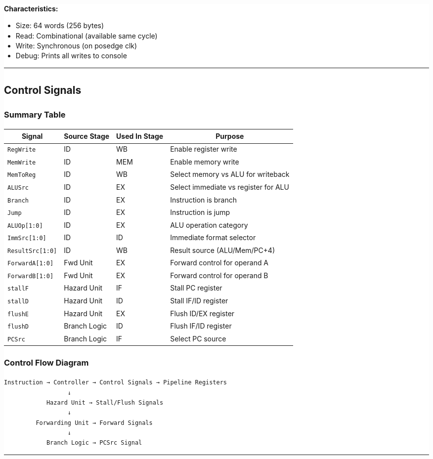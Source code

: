 **Characteristics:**
- Size: 64 words (256 bytes)
- Read: Combinational (available same cycle)
- Write: Synchronous (on posedge clk)
- Debug: Prints all writes to console

---

## Control Signals

### Summary Table

| Signal | Source Stage | Used In Stage | Purpose |
|--------|-------------|---------------|---------|
| `RegWrite` | ID | WB | Enable register write |
| `MemWrite` | ID | MEM | Enable memory write |
| `MemToReg` | ID | WB | Select memory vs ALU for writeback |
| `ALUSrc` | ID | EX | Select immediate vs register for ALU |
| `Branch` | ID | EX | Instruction is branch |
| `Jump` | ID | EX | Instruction is jump |
| `ALUOp[1:0]` | ID | EX | ALU operation category |
| `ImmSrc[1:0]` | ID | ID | Immediate format selector |
| `ResultSrc[1:0]` | ID | WB | Result source (ALU/Mem/PC+4) |
| `ForwardA[1:0]` | Fwd Unit | EX | Forward control for operand A |
| `ForwardB[1:0]` | Fwd Unit | EX | Forward control for operand B |
| `stallF` | Hazard Unit | IF | Stall PC register |
| `stallD` | Hazard Unit | ID | Stall IF/ID register |
| `flushE` | Hazard Unit | EX | Flush ID/EX register |
| `flushD` | Branch Logic | ID | Flush IF/ID register |
| `PCSrc` | Branch Logic | IF | Select PC source |

### Control Flow Diagram

```
Instruction → Controller → Control Signals → Pipeline Registers
                  ↓
            Hazard Unit → Stall/Flush Signals
                  ↓
         Forwarding Unit → Forward Signals
                  ↓
            Branch Logic → PCSrc Signal
```

---